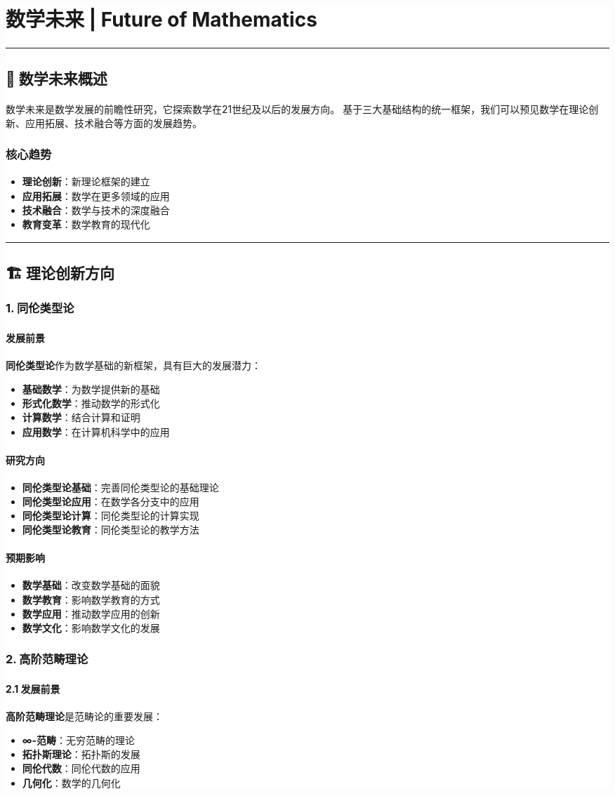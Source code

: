 # 数学未来 | Future of Mathematics

---

## 🎯 数学未来概述

数学未来是数学发展的前瞻性研究，它探索数学在21世纪及以后的发展方向。
基于三大基础结构的统一框架，我们可以预见数学在理论创新、应用拓展、技术融合等方面的发展趋势。

### 核心趋势

- **理论创新**：新理论框架的建立
- **应用拓展**：数学在更多领域的应用
- **技术融合**：数学与技术的深度融合
- **教育变革**：数学教育的现代化

---

## 🏗️ 理论创新方向

### 1. 同伦类型论

#### 发展前景

**同伦类型论**作为数学基础的新框架，具有巨大的发展潜力：

- **基础数学**：为数学提供新的基础
- **形式化数学**：推动数学的形式化
- **计算数学**：结合计算和证明
- **应用数学**：在计算机科学中的应用

#### 研究方向

- **同伦类型论基础**：完善同伦类型论的基础理论
- **同伦类型论应用**：在数学各分支中的应用
- **同伦类型论计算**：同伦类型论的计算实现
- **同伦类型论教育**：同伦类型论的教学方法

#### 预期影响

- **数学基础**：改变数学基础的面貌
- **数学教育**：影响数学教育的方式
- **数学应用**：推动数学应用的创新
- **数学文化**：影响数学文化的发展

### 2. 高阶范畴理论

#### 2.1 发展前景

**高阶范畴理论**是范畴论的重要发展：

- **∞-范畴**：无穷范畴的理论
- **拓扑斯理论**：拓扑斯的发展
- **同伦代数**：同伦代数的应用
- **几何化**：数学的几何化
